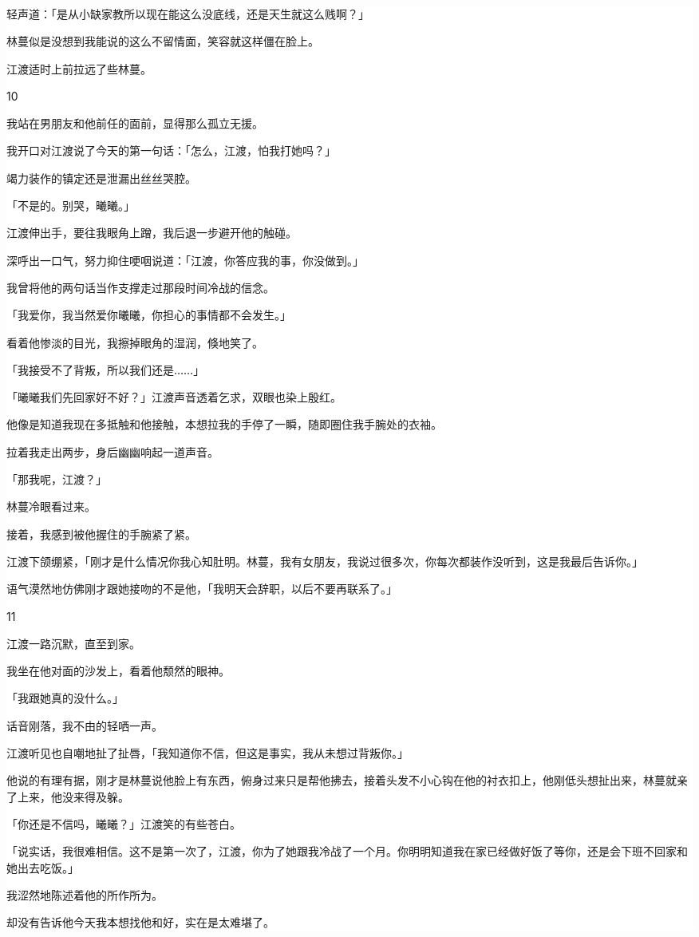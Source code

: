 轻声道：「是从小缺家教所以现在能这么没底线，还是天生就这么贱啊？」

林蔓似是没想到我能说的这么不留情面，笑容就这样僵在脸上。

江渡适时上前拉远了些林蔓。

10

我站在男朋友和他前任的面前，显得那么孤立无援。

我开口对江渡说了今天的第一句话：「怎么，江渡，怕我打她吗？」

竭力装作的镇定还是泄漏出丝丝哭腔。

「不是的。别哭，曦曦。」

江渡伸出手，要往我眼角上蹭，我后退一步避开他的触碰。

深呼出一口气，努力抑住哽咽说道：「江渡，你答应我的事，你没做到。」

我曾将他的两句话当作支撑走过那段时间冷战的信念。

「我爱你，我当然爱你曦曦，你担心的事情都不会发生。」

看着他惨淡的目光，我擦掉眼角的湿润，倏地笑了。

「我接受不了背叛，所以我们还是……」

「曦曦我们先回家好不好？」江渡声音透着乞求，双眼也染上殷红。

他像是知道我现在多抵触和他接触，本想拉我的手停了一瞬，随即圈住我手腕处的衣袖。

拉着我走出两步，身后幽幽响起一道声音。

「那我呢，江渡？」

林蔓冷眼看过来。

接着，我感到被他握住的手腕紧了紧。

江渡下颌绷紧，「刚才是什么情况你我心知肚明。林蔓，我有女朋友，我说过很多次，你每次都装作没听到，这是我最后告诉你。」

语气漠然地仿佛刚才跟她接吻的不是他，「我明天会辞职，以后不要再联系了。」

11

江渡一路沉默，直至到家。

我坐在他对面的沙发上，看着他颓然的眼神。

「我跟她真的没什么。」

话音刚落，我不由的轻哂一声。

江渡听见也自嘲地扯了扯唇，「我知道你不信，但这是事实，我从未想过背叛你。」

他说的有理有据，刚才是林蔓说他脸上有东西，俯身过来只是帮他拂去，接着头发不小心钩在他的衬衣扣上，他刚低头想扯出来，林蔓就亲了上来，他没来得及躲。

「你还是不信吗，曦曦？」江渡笑的有些苍白。

「说实话，我很难相信。这不是第一次了，江渡，你为了她跟我冷战了一个月。你明明知道我在家已经做好饭了等你，还是会下班不回家和她出去吃饭。」

我涩然地陈述着他的所作所为。

却没有告诉他今天我本想找他和好，实在是太难堪了。
